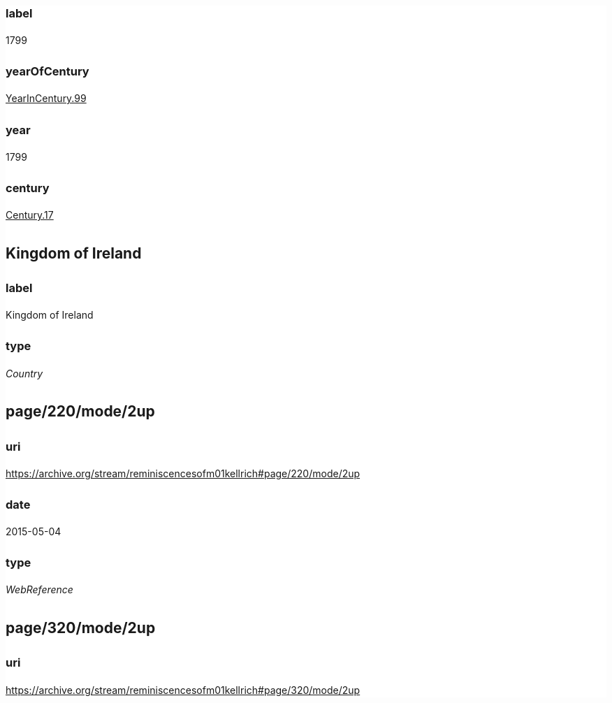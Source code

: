 ### label


1799

### yearOfCentury


[YearInCentury.99](#YearInCentury.99)

### year


1799

### century


[Century.17](#Century.17)

## Kingdom of Ireland

### label


Kingdom of Ireland

### type


*Country*

## page/220/mode/2up

### uri


https://archive.org/stream/reminiscencesofm01kellrich#page/220/mode/2up

### date


2015-05-04

### type


*WebReference*

## page/320/mode/2up

### uri


https://archive.org/stream/reminiscencesofm01kellrich#page/320/mode/2up
